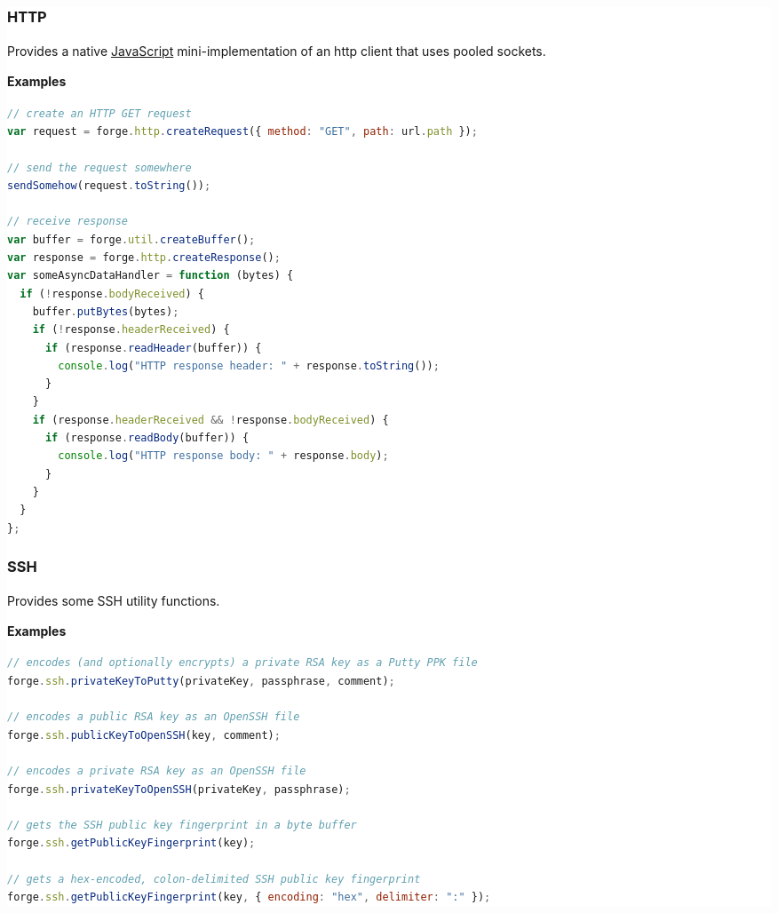 <a name="http" />

### HTTP

Provides a native [JavaScript][] mini-implementation of an http client that
uses pooled sockets.

**Examples**

```js
// create an HTTP GET request
var request = forge.http.createRequest({ method: "GET", path: url.path });

// send the request somewhere
sendSomehow(request.toString());

// receive response
var buffer = forge.util.createBuffer();
var response = forge.http.createResponse();
var someAsyncDataHandler = function (bytes) {
  if (!response.bodyReceived) {
    buffer.putBytes(bytes);
    if (!response.headerReceived) {
      if (response.readHeader(buffer)) {
        console.log("HTTP response header: " + response.toString());
      }
    }
    if (response.headerReceived && !response.bodyReceived) {
      if (response.readBody(buffer)) {
        console.log("HTTP response body: " + response.body);
      }
    }
  }
};
```

<a name="ssh" />

### SSH

Provides some SSH utility functions.

**Examples**

```js
// encodes (and optionally encrypts) a private RSA key as a Putty PPK file
forge.ssh.privateKeyToPutty(privateKey, passphrase, comment);

// encodes a public RSA key as an OpenSSH file
forge.ssh.publicKeyToOpenSSH(key, comment);

// encodes a private RSA key as an OpenSSH file
forge.ssh.privateKeyToOpenSSH(privateKey, passphrase);

// gets the SSH public key fingerprint in a byte buffer
forge.ssh.getPublicKeyFingerprint(key);

// gets a hex-encoded, colon-delimited SSH public key fingerprint
forge.ssh.getPublicKeyFingerprint(key, { encoding: "hex", delimiter: ":" });
```


[#forgejs]: https://webchat.freenode.net/?channels=#forgejs
[0.6.x]: https://github.com/digitalbazaar/forge/tree/0.6.x
[3DES]: https://en.wikipedia.org/wiki/Triple_DES
[AES]: https://en.wikipedia.org/wiki/Advanced_Encryption_Standard
[ASN.1]: https://en.wikipedia.org/wiki/ASN.1
[Browserify]: http://browserify.org/
[CBC]: https://en.wikipedia.org/wiki/Block_cipher_mode_of_operation
[CFB]: https://en.wikipedia.org/wiki/Block_cipher_mode_of_operation
[CTR]: https://en.wikipedia.org/wiki/Block_cipher_mode_of_operation
[CommonJS]: https://en.wikipedia.org/wiki/CommonJS
[DES]: https://en.wikipedia.org/wiki/Data_Encryption_Standard
[ECB]: https://en.wikipedia.org/wiki/Block_cipher_mode_of_operation
[Fortuna]: https://en.wikipedia.org/wiki/Fortuna_(PRNG)
[GCM]: https://en.wikipedia.org/wiki/GCM_mode
[HMAC]: https://en.wikipedia.org/wiki/HMAC
[JavaScript]: https://en.wikipedia.org/wiki/JavaScript
[Karma]: https://karma-runner.github.io/
[Libera.Chat]: https://libera.chat/
[MD5]: https://en.wikipedia.org/wiki/MD5
[NPM]: https://www.npmjs.com/
[Node.js]: https://nodejs.org/
[OFB]: https://en.wikipedia.org/wiki/Block_cipher_mode_of_operation
[PKCS#10]: https://en.wikipedia.org/wiki/Certificate_signing_request
[PKCS#12]: https://en.wikipedia.org/wiki/PKCS_%E2%99%AF12
[PKCS#5]: https://en.wikipedia.org/wiki/PKCS
[PKCS#7]: https://en.wikipedia.org/wiki/Cryptographic_Message_Syntax
[PayPal]: https://www.paypal.com/
[RC2]: https://en.wikipedia.org/wiki/RC2
[SHA-1]: https://en.wikipedia.org/wiki/SHA-1
[SHA-256]: https://en.wikipedia.org/wiki/SHA-256
[SHA-384]: https://en.wikipedia.org/wiki/SHA-384
[SHA-512]: https://en.wikipedia.org/wiki/SHA-512
[Subresource Integrity]: https://www.w3.org/TR/SRI/
[TLS]: https://en.wikipedia.org/wiki/Transport_Layer_Security
[UMD]: https://github.com/umdjs/umd
[X.509]: https://en.wikipedia.org/wiki/X.509
[freenode]: https://freenode.net/
[unpkg]: https://unpkg.com/
[webpack]: https://webpack.github.io/
[TweetNaCl.js]: https://github.com/dchest/tweetnacl-js
